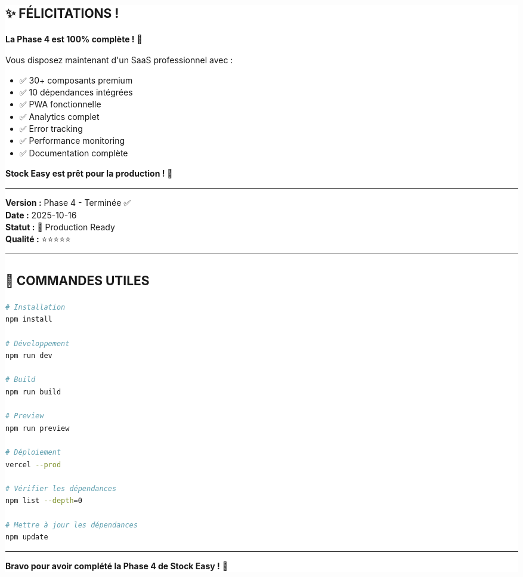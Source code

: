 
## ✨ FÉLICITATIONS !

**La Phase 4 est 100% complète !** 🚀

Vous disposez maintenant d'un SaaS professionnel avec :

- ✅ 30+ composants premium
- ✅ 10 dépendances intégrées
- ✅ PWA fonctionnelle
- ✅ Analytics complet
- ✅ Error tracking
- ✅ Performance monitoring
- ✅ Documentation complète

**Stock Easy est prêt pour la production !** 🎉

---

**Version :** Phase 4 - Terminée ✅  
**Date :** 2025-10-16  
**Statut :** 🚀 Production Ready  
**Qualité :** ⭐⭐⭐⭐⭐

---

## 🚀 COMMANDES UTILES

```bash
# Installation
npm install

# Développement
npm run dev

# Build
npm run build

# Preview
npm run preview

# Déploiement
vercel --prod

# Vérifier les dépendances
npm list --depth=0

# Mettre à jour les dépendances
npm update
```

---

**Bravo pour avoir complété la Phase 4 de Stock Easy !** 🎊
